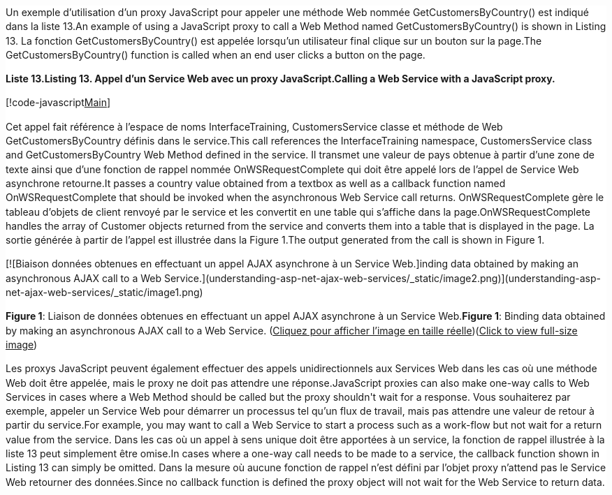 <span data-ttu-id="173e3-236">Un exemple d’utilisation d’un proxy JavaScript pour appeler une méthode Web nommée GetCustomersByCountry() est indiqué dans la liste 13.</span><span class="sxs-lookup"><span data-stu-id="173e3-236">An example of using a JavaScript proxy to call a Web Method named GetCustomersByCountry() is shown in Listing 13.</span></span> <span data-ttu-id="173e3-237">La fonction GetCustomersByCountry() est appelée lorsqu’un utilisateur final clique sur un bouton sur la page.</span><span class="sxs-lookup"><span data-stu-id="173e3-237">The GetCustomersByCountry() function is called when an end user clicks a button on the page.</span></span>

**<span data-ttu-id="173e3-238">Liste 13.</span><span class="sxs-lookup"><span data-stu-id="173e3-238">Listing 13.</span></span> <span data-ttu-id="173e3-239">Appel d’un Service Web avec un proxy JavaScript.</span><span class="sxs-lookup"><span data-stu-id="173e3-239">Calling a Web Service with a JavaScript proxy.</span></span>**

[!code-javascript[Main](understanding-asp-net-ajax-web-services/samples/sample17.js)]

<span data-ttu-id="173e3-240">Cet appel fait référence à l’espace de noms InterfaceTraining, CustomersService classe et méthode de Web GetCustomersByCountry définis dans le service.</span><span class="sxs-lookup"><span data-stu-id="173e3-240">This call references the InterfaceTraining namespace, CustomersService class and GetCustomersByCountry Web Method defined in the service.</span></span> <span data-ttu-id="173e3-241">Il transmet une valeur de pays obtenue à partir d’une zone de texte ainsi que d’une fonction de rappel nommée OnWSRequestComplete qui doit être appelé lors de l’appel de Service Web asynchrone retourne.</span><span class="sxs-lookup"><span data-stu-id="173e3-241">It passes a country value obtained from a textbox as well as a callback function named OnWSRequestComplete that should be invoked when the asynchronous Web Service call returns.</span></span> <span data-ttu-id="173e3-242">OnWSRequestComplete gère le tableau d’objets de client renvoyé par le service et les convertit en une table qui s’affiche dans la page.</span><span class="sxs-lookup"><span data-stu-id="173e3-242">OnWSRequestComplete handles the array of Customer objects returned from the service and converts them into a table that is displayed in the page.</span></span> <span data-ttu-id="173e3-243">La sortie générée à partir de l’appel est illustrée dans la Figure 1.</span><span class="sxs-lookup"><span data-stu-id="173e3-243">The output generated from the call is shown in Figure 1.</span></span>


[![B<span data-ttu-id="173e3-244">iaison données obtenues en effectuant un appel AJAX asynchrone à un Service Web.]</span><span class="sxs-lookup"><span data-stu-id="173e3-244">inding data obtained by making an asynchronous AJAX call to a Web Service.]</span></span>(understanding-asp-net-ajax-web-services/_static/image2.png)](understanding-asp-net-ajax-web-services/_static/image1.png)

<span data-ttu-id="173e3-245">**Figure 1**: Liaison de données obtenues en effectuant un appel AJAX asynchrone à un Service Web.</span><span class="sxs-lookup"><span data-stu-id="173e3-245">**Figure 1**: Binding data obtained by making an asynchronous AJAX call to a Web Service.</span></span>  <span data-ttu-id="173e3-246">([Cliquez pour afficher l’image en taille réelle](understanding-asp-net-ajax-web-services/_static/image3.png))</span><span class="sxs-lookup"><span data-stu-id="173e3-246">([Click to view full-size image](understanding-asp-net-ajax-web-services/_static/image3.png))</span></span>


<span data-ttu-id="173e3-247">Les proxys JavaScript peuvent également effectuer des appels unidirectionnels aux Services Web dans les cas où une méthode Web doit être appelée, mais le proxy ne doit pas attendre une réponse.</span><span class="sxs-lookup"><span data-stu-id="173e3-247">JavaScript proxies can also make one-way calls to Web Services in cases where a Web Method should be called but the proxy shouldn't wait for a response.</span></span> <span data-ttu-id="173e3-248">Vous souhaiterez par exemple, appeler un Service Web pour démarrer un processus tel qu’un flux de travail, mais pas attendre une valeur de retour à partir du service.</span><span class="sxs-lookup"><span data-stu-id="173e3-248">For example, you may want to call a Web Service to start a process such as a work-flow but not wait for a return value from the service.</span></span> <span data-ttu-id="173e3-249">Dans les cas où un appel à sens unique doit être apportées à un service, la fonction de rappel illustrée à la liste 13 peut simplement être omise.</span><span class="sxs-lookup"><span data-stu-id="173e3-249">In cases where a one-way call needs to be made to a service, the callback function shown in Listing 13 can simply be omitted.</span></span> <span data-ttu-id="173e3-250">Dans la mesure où aucune fonction de rappel n’est défini par l’objet proxy n’attend pas le Service Web retourner des données.</span><span class="sxs-lookup"><span data-stu-id="173e3-250">Since no callback function is defined the proxy object will not wait for the Web Service to return data.</span></span>
